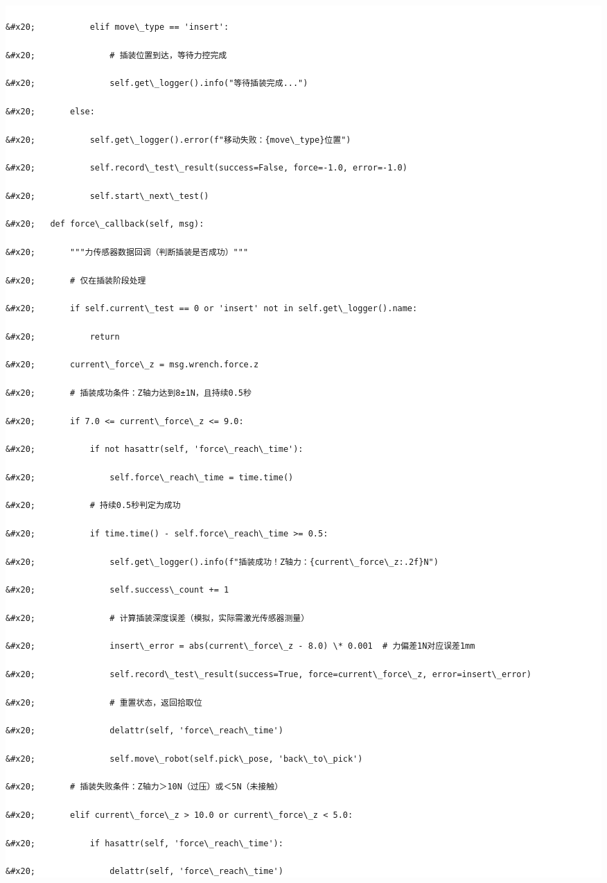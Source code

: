 ```

&#x20;           elif move\_type == 'insert':

&#x20;               # 插装位置到达，等待力控完成

&#x20;               self.get\_logger().info("等待插装完成...")

&#x20;       else:

&#x20;           self.get\_logger().error(f"移动失败：{move\_type}位置")

&#x20;           self.record\_test\_result(success=False, force=-1.0, error=-1.0)

&#x20;           self.start\_next\_test()

&#x20;   def force\_callback(self, msg):

&#x20;       """力传感器数据回调（判断插装是否成功）"""

&#x20;       # 仅在插装阶段处理

&#x20;       if self.current\_test == 0 or 'insert' not in self.get\_logger().name:

&#x20;           return

&#x20;       current\_force\_z = msg.wrench.force.z

&#x20;       # 插装成功条件：Z轴力达到8±1N，且持续0.5秒

&#x20;       if 7.0 <= current\_force\_z <= 9.0:

&#x20;           if not hasattr(self, 'force\_reach\_time'):

&#x20;               self.force\_reach\_time = time.time()

&#x20;           # 持续0.5秒判定为成功

&#x20;           if time.time() - self.force\_reach\_time >= 0.5:

&#x20;               self.get\_logger().info(f"插装成功！Z轴力：{current\_force\_z:.2f}N")

&#x20;               self.success\_count += 1

&#x20;               # 计算插装深度误差（模拟，实际需激光传感器测量）

&#x20;               insert\_error = abs(current\_force\_z - 8.0) \* 0.001  # 力偏差1N对应误差1mm

&#x20;               self.record\_test\_result(success=True, force=current\_force\_z, error=insert\_error)

&#x20;               # 重置状态，返回拾取位

&#x20;               delattr(self, 'force\_reach\_time')

&#x20;               self.move\_robot(self.pick\_pose, 'back\_to\_pick')

&#x20;       # 插装失败条件：Z轴力＞10N（过压）或＜5N（未接触）

&#x20;       elif current\_force\_z > 10.0 or current\_force\_z < 5.0:

&#x20;           if hasattr(self, 'force\_reach\_time'):

&#x20;               delattr(self, 'force\_reach\_time')
```